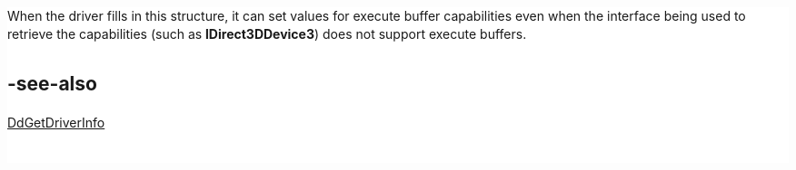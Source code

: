 When the driver fills in this structure, it can set values for execute buffer capabilities even when the interface being used to retrieve the capabilities (such as <b>lDirect3DDevice3</b>) does not support execute buffers.




## -see-also




<a href="https://docs.microsoft.com/windows/desktop/api/ddrawint/nc-ddrawint-pdd_getdriverinfo">DdGetDriverInfo</a>
 

 

